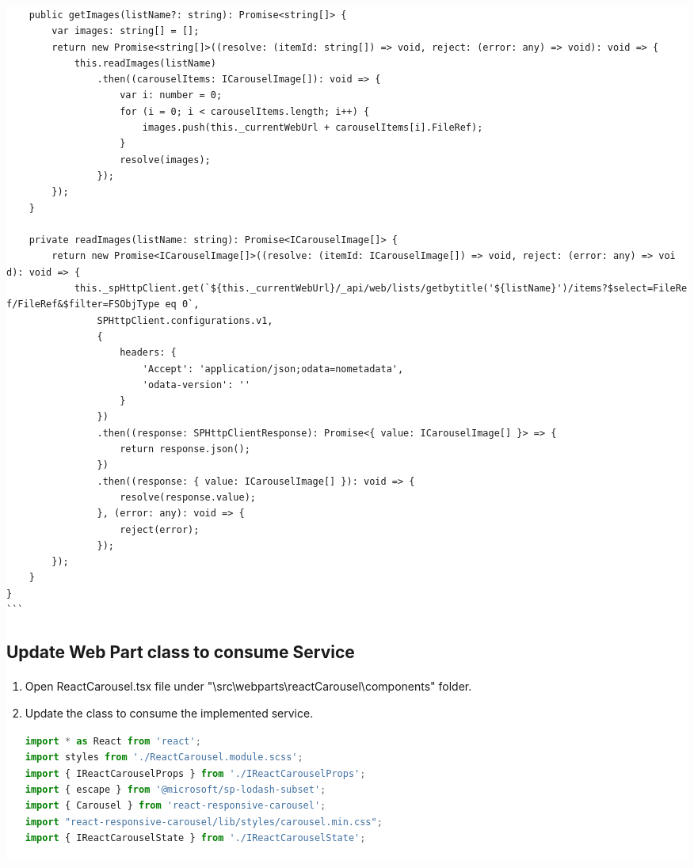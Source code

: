         public getImages(listName?: string): Promise<string[]> {    
            var images: string[] = [];    
            return new Promise<string[]>((resolve: (itemId: string[]) => void, reject: (error: any) => void): void => {    
                this.readImages(listName)    
                    .then((carouselItems: ICarouselImage[]): void => {    
                        var i: number = 0;    
                        for (i = 0; i < carouselItems.length; i++) {    
                            images.push(this._currentWebUrl + carouselItems[i].FileRef);    
                        }    
                        resolve(images);    
                    });    
            });    
        }    
        
        private readImages(listName: string): Promise<ICarouselImage[]> {    
            return new Promise<ICarouselImage[]>((resolve: (itemId: ICarouselImage[]) => void, reject: (error: any) => void): void => {    
                this._spHttpClient.get(`${this._currentWebUrl}/_api/web/lists/getbytitle('${listName}')/items?$select=FileRef/FileRef&$filter=FSObjType eq 0`,    
                    SPHttpClient.configurations.v1,    
                    {    
                        headers: {    
                            'Accept': 'application/json;odata=nometadata',    
                            'odata-version': ''    
                        }    
                    })    
                    .then((response: SPHttpClientResponse): Promise<{ value: ICarouselImage[] }> => {    
                        return response.json();    
                    })    
                    .then((response: { value: ICarouselImage[] }): void => {    
                        resolve(response.value);    
                    }, (error: any): void => {    
                        reject(error);    
                    });    
            });    
        }    
    }
    ```


## Update Web Part class to consume Service

1. Open ReactCarousel.tsx file under "\src\webparts\reactCarousel\components\" folder.
2. Update the class to consume the implemented service.

    ```typescript
    import * as React from 'react';    
    import styles from './ReactCarousel.module.scss';    
    import { IReactCarouselProps } from './IReactCarouselProps';    
    import { escape } from '@microsoft/sp-lodash-subset';    
    import { Carousel } from 'react-responsive-carousel';    
    import "react-responsive-carousel/lib/styles/carousel.min.css";    
    import { IReactCarouselState } from './IReactCarouselState';    
        